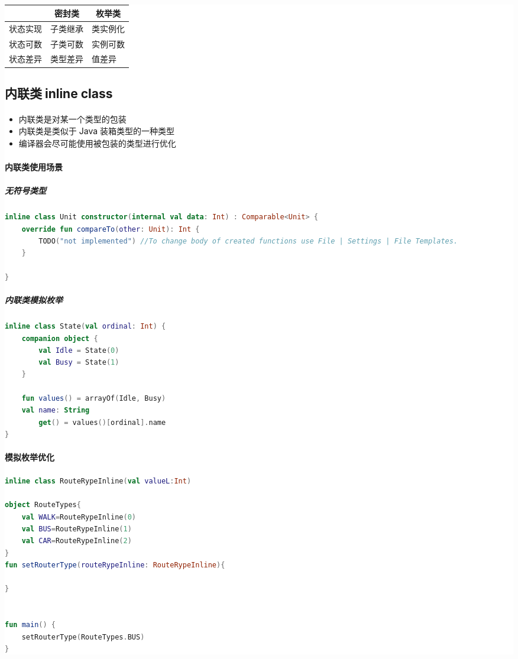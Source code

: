|          | 密封类   | 枚举类   |
| -------- | -------- | -------- |
| 状态实现 | 子类继承 | 类实例化 |
| 状态可数 | 子类可数 | 实例可数 |
| 状态差异 | 类型差异 | 值差异   |



## 内联类 inline class

- 内联类是对某一个类型的包装
- 内联类是类似于 Java 装箱类型的一种类型
- 编译器会尽可能使用被包装的类型进行优化



#### 内联类使用场景

##### 无符号类型

```kotlin
inline class Unit constructor(internal val data: Int) : Comparable<Unit> {
    override fun compareTo(other: Unit): Int {
        TODO("not implemented") //To change body of created functions use File | Settings | File Templates.
    }

}
```



##### 内联类模拟枚举

```kotlin
inline class State(val ordinal: Int) {
    companion object {
        val Idle = State(0)
        val Busy = State(1)
    }

    fun values() = arrayOf(Idle, Busy)
    val name: String
        get() = values()[ordinal].name
}
```



#### 模拟枚举优化

```kotlin
inline class RouteRypeInline(val valueL:Int)

object RouteTypes{
    val WALK=RouteRypeInline(0)
    val BUS=RouteRypeInline(1)
    val CAR=RouteRypeInline(2)
}
fun setRouterType(routeRypeInline: RouteRypeInline){
    
}


fun main() {
    setRouterType(RouteTypes.BUS)
}
```